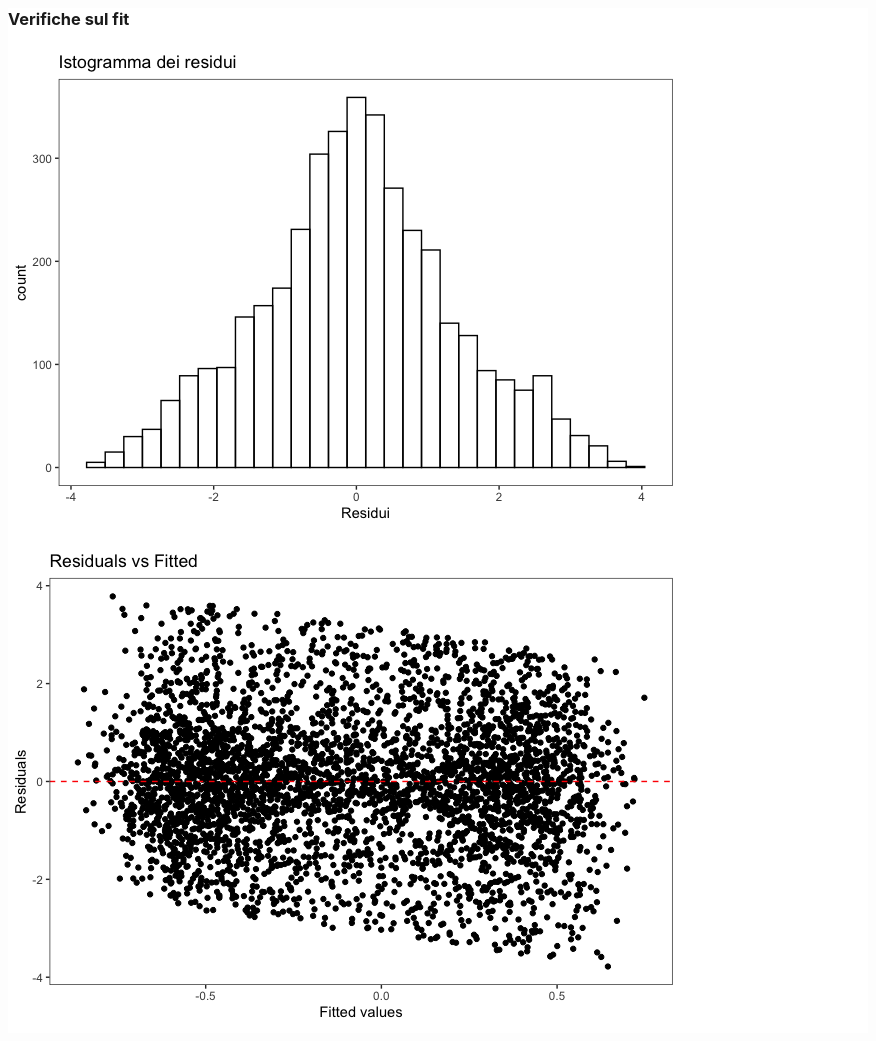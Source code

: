 ### Verifiche sul fit

![](GON09_files/figure-commonmark/Verifiche%20sul%20fit-1.png)

![](GON09_files/figure-commonmark/Verifiche%20sul%20fit-2.png)
